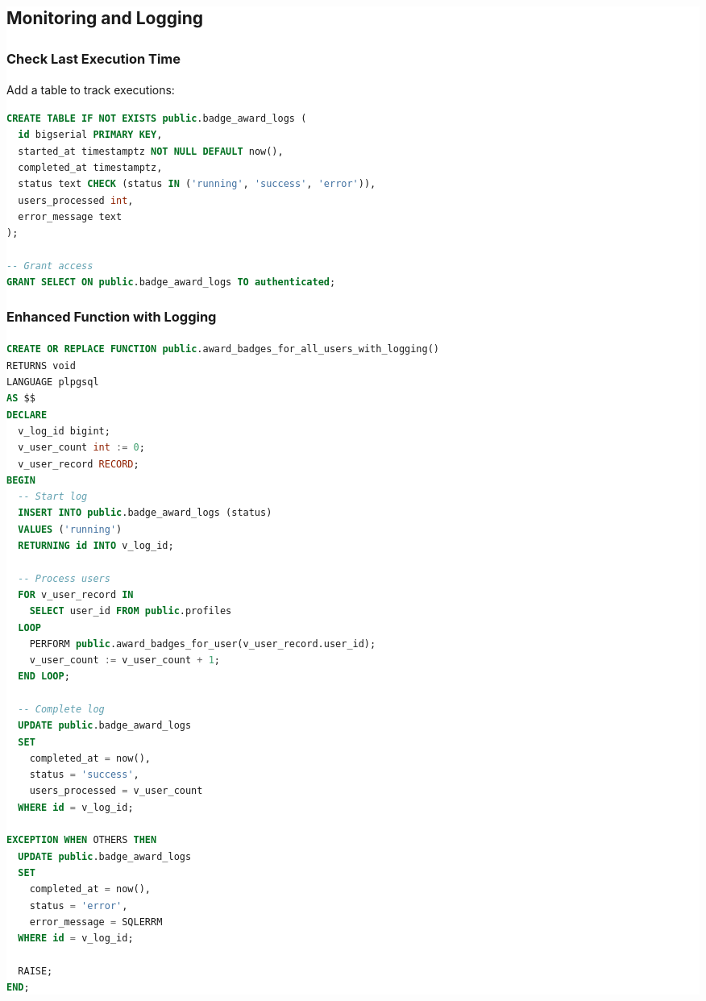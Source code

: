 
## Monitoring and Logging

### Check Last Execution Time

Add a table to track executions:

```sql
CREATE TABLE IF NOT EXISTS public.badge_award_logs (
  id bigserial PRIMARY KEY,
  started_at timestamptz NOT NULL DEFAULT now(),
  completed_at timestamptz,
  status text CHECK (status IN ('running', 'success', 'error')),
  users_processed int,
  error_message text
);

-- Grant access
GRANT SELECT ON public.badge_award_logs TO authenticated;
```

### Enhanced Function with Logging

```sql
CREATE OR REPLACE FUNCTION public.award_badges_for_all_users_with_logging()
RETURNS void
LANGUAGE plpgsql
AS $$
DECLARE
  v_log_id bigint;
  v_user_count int := 0;
  v_user_record RECORD;
BEGIN
  -- Start log
  INSERT INTO public.badge_award_logs (status)
  VALUES ('running')
  RETURNING id INTO v_log_id;
  
  -- Process users
  FOR v_user_record IN 
    SELECT user_id FROM public.profiles
  LOOP
    PERFORM public.award_badges_for_user(v_user_record.user_id);
    v_user_count := v_user_count + 1;
  END LOOP;
  
  -- Complete log
  UPDATE public.badge_award_logs
  SET 
    completed_at = now(),
    status = 'success',
    users_processed = v_user_count
  WHERE id = v_log_id;
  
EXCEPTION WHEN OTHERS THEN
  UPDATE public.badge_award_logs
  SET 
    completed_at = now(),
    status = 'error',
    error_message = SQLERRM
  WHERE id = v_log_id;
  
  RAISE;
END;
```